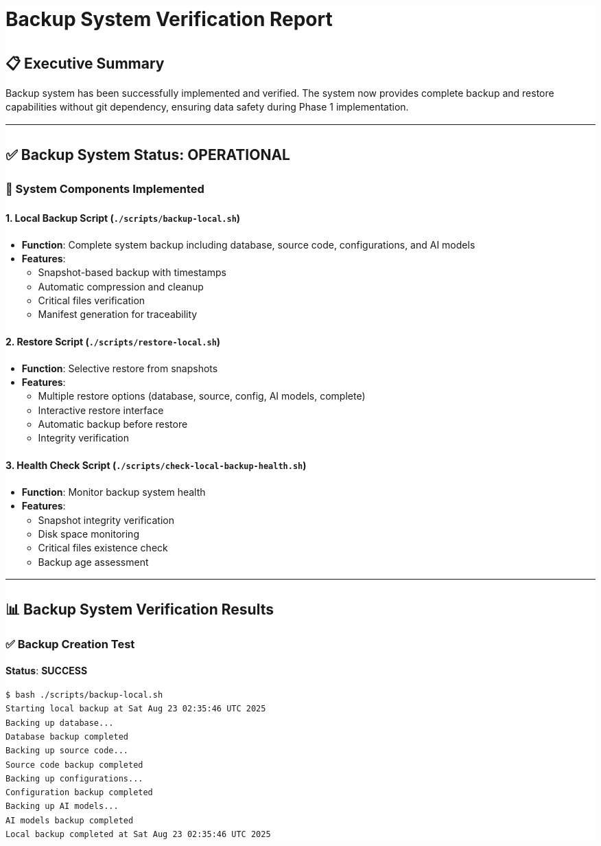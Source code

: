 # Backup System Verification Report

## 📋 Executive Summary

Backup system has been successfully implemented and verified. The system now provides complete backup and restore capabilities without git dependency, ensuring data safety during Phase 1 implementation.

---

## ✅ Backup System Status: OPERATIONAL

### 🔧 System Components Implemented

#### 1. **Local Backup Script** (`./scripts/backup-local.sh`)
- **Function**: Complete system backup including database, source code, configurations, and AI models
- **Features**:
  - Snapshot-based backup with timestamps
  - Automatic compression and cleanup
  - Critical files verification
  - Manifest generation for traceability

#### 2. **Restore Script** (`./scripts/restore-local.sh`)
- **Function**: Selective restore from snapshots
- **Features**:
  - Multiple restore options (database, source, config, AI models, complete)
  - Interactive restore interface
  - Automatic backup before restore
  - Integrity verification

#### 3. **Health Check Script** (`./scripts/check-local-backup-health.sh`)
- **Function**: Monitor backup system health
- **Features**:
  - Snapshot integrity verification
  - Disk space monitoring
  - Critical files existence check
  - Backup age assessment

---

## 📊 Backup System Verification Results

### ✅ Backup Creation Test
**Status**: **SUCCESS**
```bash
$ bash ./scripts/backup-local.sh
Starting local backup at Sat Aug 23 02:35:46 UTC 2025
Backing up database...
Database backup completed
Backing up source code...
Source code backup completed
Backing up configurations...
Configuration backup completed
Backing up AI models...
AI models backup completed
Local backup completed at Sat Aug 23 02:35:46 UTC 2025
```
